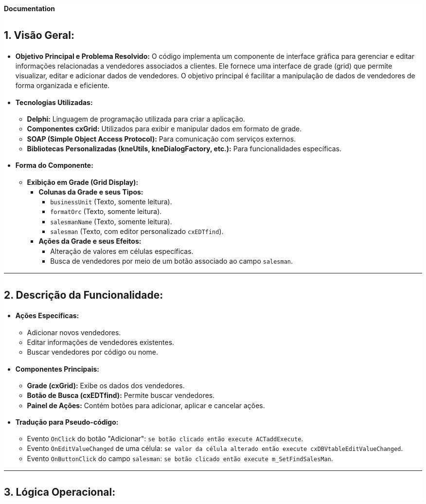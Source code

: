 

#### **Documentation**

## 1. Visão Geral:

* **Objetivo Principal e Problema Resolvido:**
  O código implementa um componente de interface gráfica para gerenciar e editar informações relacionadas a vendedores associados a clientes. Ele fornece uma interface de grade (grid) que permite visualizar, editar e adicionar dados de vendedores. O objetivo principal é facilitar a manipulação de dados de vendedores de forma organizada e eficiente.

* **Tecnologias Utilizadas:**
  - **Delphi:** Linguagem de programação utilizada para criar a aplicação.
  - **Componentes cxGrid:** Utilizados para exibir e manipular dados em formato de grade.
  - **SOAP (Simple Object Access Protocol):** Para comunicação com serviços externos.
  - **Bibliotecas Personalizadas (kneUtils, kneDialogFactory, etc.):** Para funcionalidades específicas.

* **Forma do Componente:**
  - **Exibição em Grade (Grid Display):**
    - **Colunas da Grade e seus Tipos:**
      - `businessUnit` (Texto, somente leitura).
      - `formatOrc` (Texto, somente leitura).
      - `salesmanName` (Texto, somente leitura).
      - `salesman` (Texto, com editor personalizado `cxEDTfind`).
    - **Ações da Grade e seus Efeitos:**
      - Alteração de valores em células específicas.
      - Busca de vendedores por meio de um botão associado ao campo `salesman`.

---

## 2. Descrição da Funcionalidade:

* **Ações Específicas:**
  - Adicionar novos vendedores.
  - Editar informações de vendedores existentes.
  - Buscar vendedores por código ou nome.

* **Componentes Principais:**
  - **Grade (cxGrid):** Exibe os dados dos vendedores.
  - **Botão de Busca (cxEDTfind):** Permite buscar vendedores.
  - **Painel de Ações:** Contém botões para adicionar, aplicar e cancelar ações.

* **Tradução para Pseudo-código:**
  - Evento `OnClick` do botão "Adicionar": `se botão clicado então execute ACTaddExecute`.
  - Evento `OnEditValueChanged` de uma célula: `se valor da célula alterado então execute cxDBVtableEditValueChanged`.
  - Evento `OnButtonClick` do campo `salesman`: `se botão clicado então execute m_SetFindSalesMan`.

---

## 3. Lógica Operacional:
